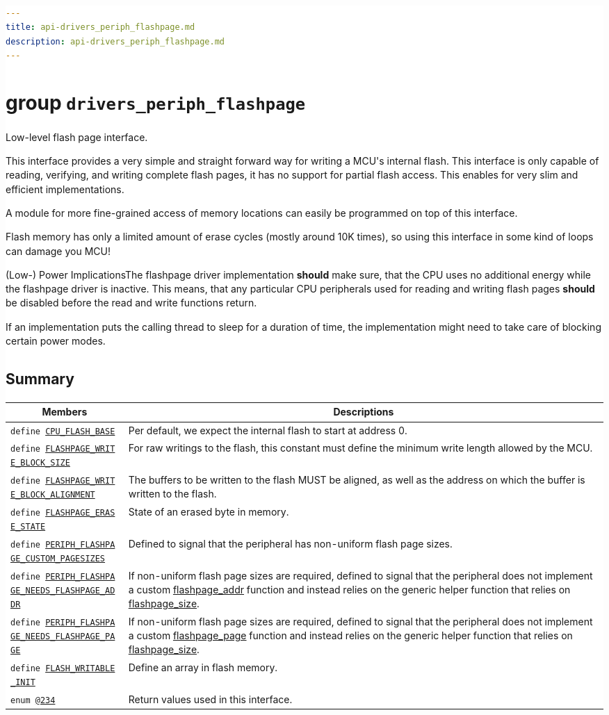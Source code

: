 ```yaml
---
title: api-drivers_periph_flashpage.md
description: api-drivers_periph_flashpage.md
---
```

# group `drivers_periph_flashpage` 

Low-level flash page interface.

This interface provides a very simple and straight forward way for writing a MCU's internal flash. This interface is only capable of reading, verifying, and writing complete flash pages, it has no support for partial flash access. This enables for very slim and efficient implementations.

A module for more fine-grained access of memory locations can easily be programmed on top of this interface.

Flash memory has only a limited amount of erase cycles (mostly around 10K times), so using this interface in some kind of loops can damage you MCU!

(Low-) Power ImplicationsThe flashpage driver implementation **should** make sure, that the CPU uses no additional energy while the flashpage driver is inactive. This means, that any particular CPU peripherals used for reading and writing flash pages **should** be disabled before the read and write functions return.

If an implementation puts the calling thread to sleep for a duration of time, the implementation might need to take care of blocking certain power modes.

## Summary

 Members                        | Descriptions                                
--------------------------------|---------------------------------------------
`define `[`CPU_FLASH_BASE`](#group__drivers__periph__flashpage_1gad33eb792f7cf98b55b73fea8239c5f45)            | Per default, we expect the internal flash to start at address 0.
`define `[`FLASHPAGE_WRITE_BLOCK_SIZE`](#group__drivers__periph__flashpage_1ga16753047dc8ea05da311dd4e5e056628)            | For raw writings to the flash, this constant must define the minimum write length allowed by the MCU.
`define `[`FLASHPAGE_WRITE_BLOCK_ALIGNMENT`](#group__drivers__periph__flashpage_1ga72c89204ecbd5efc8d52d3bd73003a28)            | The buffers to be written to the flash MUST be aligned, as well as the address on which the buffer is written to the flash.
`define `[`FLASHPAGE_ERASE_STATE`](#group__drivers__periph__flashpage_1gaad528f0fc287d8630f38906843b45eea)            | State of an erased byte in memory.
`define `[`PERIPH_FLASHPAGE_CUSTOM_PAGESIZES`](#group__drivers__periph__flashpage_1ga8571c7ea34cc4acdf5a035b72c1e9f12)            | Defined to signal that the peripheral has non-uniform flash page sizes.
`define `[`PERIPH_FLASHPAGE_NEEDS_FLASHPAGE_ADDR`](#group__drivers__periph__flashpage_1ga04f3900e96060091b1df50901f44513b)            | If non-uniform flash page sizes are required, defined to signal that the peripheral does not implement a custom [flashpage_addr](./doc/starlight-docs/src/content/docs/apidoc/api-undefined.md#group__drivers__periph__flashpage_1gab2fa8e81e8c623f72436cdb0f860f36f) function and instead relies on the generic helper function that relies on [flashpage_size](./doc/starlight-docs/src/content/docs/apidoc/api-undefined.md#group__drivers__periph__flashpage_1gaae77fe2e674ff139e0cad902cad3f19f).
`define `[`PERIPH_FLASHPAGE_NEEDS_FLASHPAGE_PAGE`](#group__drivers__periph__flashpage_1gad8ed0a2fc0339200d46c381eed6d760f)            | If non-uniform flash page sizes are required, defined to signal that the peripheral does not implement a custom [flashpage_page](./doc/starlight-docs/src/content/docs/apidoc/api-undefined.md#group__drivers__periph__flashpage_1gac95d86b4e651d7b5c75354aad5701206) function and instead relies on the generic helper function that relies on [flashpage_size](./doc/starlight-docs/src/content/docs/apidoc/api-undefined.md#group__drivers__periph__flashpage_1gaae77fe2e674ff139e0cad902cad3f19f).
`define `[`FLASH_WRITABLE_INIT`](#group__drivers__periph__flashpage_1ga951d0ea82c1cd088012f04eaa4190fa8)            | Define an array in flash memory.
`enum `[`@234`](#group__drivers__periph__flashpage_1ga2ed332df4696233768771e93d4081c3f)            | Return values used in this interface.